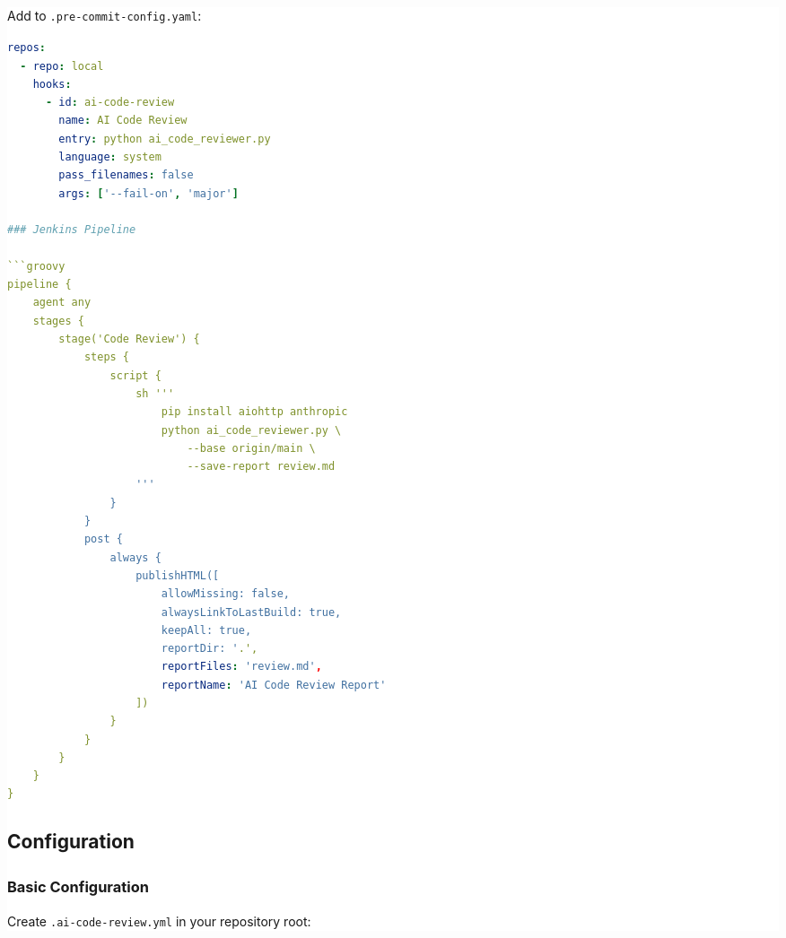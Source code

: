 Add to `.pre-commit-config.yaml`:

```yaml
repos:
  - repo: local
    hooks:
      - id: ai-code-review
        name: AI Code Review
        entry: python ai_code_reviewer.py
        language: system
        pass_filenames: false
        args: ['--fail-on', 'major']

### Jenkins Pipeline

```groovy
pipeline {
    agent any
    stages {
        stage('Code Review') {
            steps {
                script {
                    sh '''
                        pip install aiohttp anthropic
                        python ai_code_reviewer.py \
                            --base origin/main \
                            --save-report review.md
                    '''
                }
            }
            post {
                always {
                    publishHTML([
                        allowMissing: false,
                        alwaysLinkToLastBuild: true,
                        keepAll: true,
                        reportDir: '.',
                        reportFiles: 'review.md',
                        reportName: 'AI Code Review Report'
                    ])
                }
            }
        }
    }
}
```

## Configuration

### Basic Configuration

Create `.ai-code-review.yml` in your repository root:
